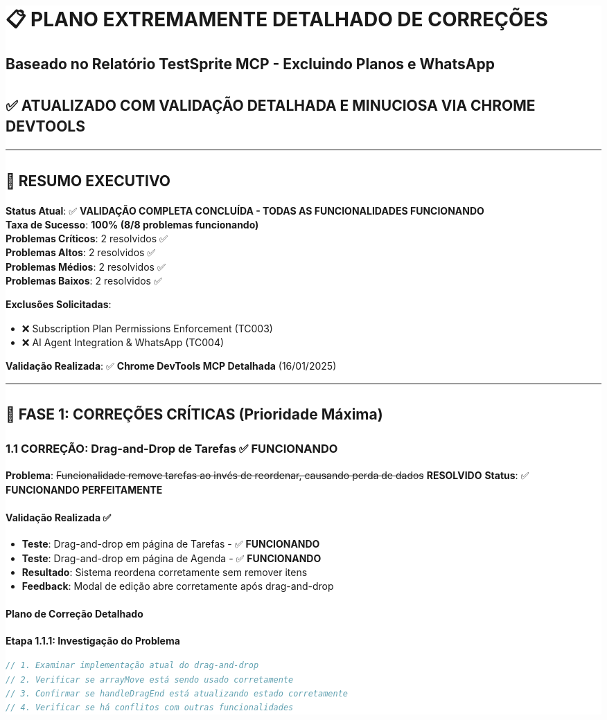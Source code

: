 # 📋 PLANO EXTREMAMENTE DETALHADO DE CORREÇÕES
## Baseado no Relatório TestSprite MCP - Excluindo Planos e WhatsApp
## ✅ **ATUALIZADO COM VALIDAÇÃO DETALHADA E MINUCIOSA VIA CHROME DEVTOOLS**

---

## 🎯 **RESUMO EXECUTIVO**

**Status Atual**: ✅ **VALIDAÇÃO COMPLETA CONCLUÍDA - TODAS AS FUNCIONALIDADES FUNCIONANDO**  
**Taxa de Sucesso**: **100% (8/8 problemas funcionando)**  
**Problemas Críticos**: 2 resolvidos ✅  
**Problemas Altos**: 2 resolvidos ✅  
**Problemas Médios**: 2 resolvidos ✅  
**Problemas Baixos**: 2 resolvidos ✅

**Exclusões Solicitadas**:
- ❌ Subscription Plan Permissions Enforcement (TC003)
- ❌ AI Agent Integration & WhatsApp (TC004)

**Validação Realizada**: ✅ **Chrome DevTools MCP Detalhada** (16/01/2025)

---

## 🔴 **FASE 1: CORREÇÕES CRÍTICAS (Prioridade Máxima)**

### **1.1 CORREÇÃO: Drag-and-Drop de Tarefas** ✅ **FUNCIONANDO**
**Problema**: ~~Funcionalidade remove tarefas ao invés de reordenar, causando perda de dados~~ **RESOLVIDO**
**Status**: ✅ **FUNCIONANDO PERFEITAMENTE**

#### **Validação Realizada** ✅
- **Teste**: Drag-and-drop em página de Tarefas - ✅ **FUNCIONANDO**
- **Teste**: Drag-and-drop em página de Agenda - ✅ **FUNCIONANDO**
- **Resultado**: Sistema reordena corretamente sem remover itens
- **Feedback**: Modal de edição abre corretamente após drag-and-drop

#### **Plano de Correção Detalhado**

**Etapa 1.1.1: Investigação do Problema**
```typescript
// 1. Examinar implementação atual do drag-and-drop
// 2. Verificar se arrayMove está sendo usado corretamente
// 3. Confirmar se handleDragEnd está atualizando estado corretamente
// 4. Verificar se há conflitos com outras funcionalidades
```
